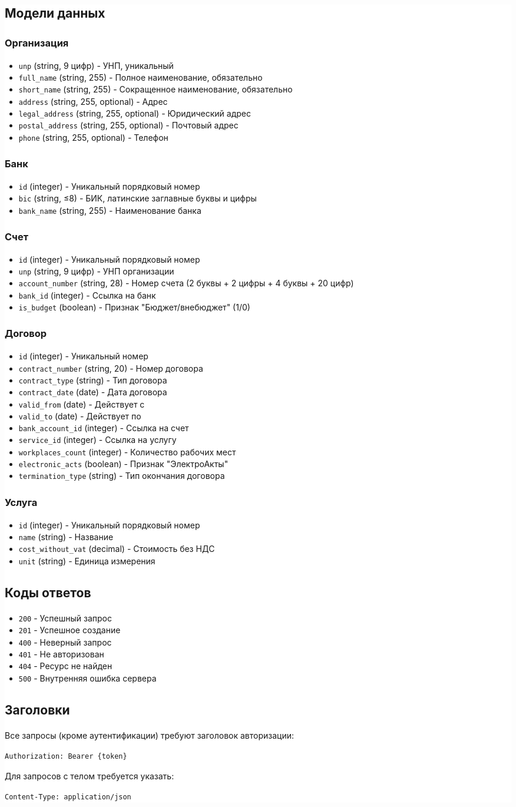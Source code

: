 ## Модели данных

### Организация
- `unp` (string, 9 цифр) - УНП, уникальный
- `full_name` (string, 255) - Полное наименование, обязательно
- `short_name` (string, 255) - Сокращенное наименование, обязательно
- `address` (string, 255, optional) - Адрес
- `legal_address` (string, 255, optional) - Юридический адрес
- `postal_address` (string, 255, optional) - Почтовый адрес
- `phone` (string, 255, optional) - Телефон

### Банк
- `id` (integer) - Уникальный порядковый номер
- `bic` (string, ≤8) - БИК, латинские заглавные буквы и цифры
- `bank_name` (string, 255) - Наименование банка

### Счет
- `id` (integer) - Уникальный порядковый номер
- `unp` (string, 9 цифр) - УНП организации
- `account_number` (string, 28) - Номер счета (2 буквы + 2 цифры + 4 буквы + 20 цифр)
- `bank_id` (integer) - Ссылка на банк
- `is_budget` (boolean) - Признак "Бюджет/внебюджет" (1/0)

### Договор
- `id` (integer) - Уникальный номер
- `contract_number` (string, 20) - Номер договора
- `contract_type` (string) - Тип договора
- `contract_date` (date) - Дата договора
- `valid_from` (date) - Действует с
- `valid_to` (date) - Действует по
- `bank_account_id` (integer) - Ссылка на счет
- `service_id` (integer) - Ссылка на услугу
- `workplaces_count` (integer) - Количество рабочих мест
- `electronic_acts` (boolean) - Признак "ЭлектроАкты"
- `termination_type` (string) - Тип окончания договора

### Услуга
- `id` (integer) - Уникальный порядковый номер
- `name` (string) - Название
- `cost_without_vat` (decimal) - Стоимость без НДС
- `unit` (string) - Единица измерения

## Коды ответов

- `200` - Успешный запрос
- `201` - Успешное создание
- `400` - Неверный запрос
- `401` - Не авторизован
- `404` - Ресурс не найден
- `500` - Внутренняя ошибка сервера

## Заголовки

Все запросы (кроме аутентификации) требуют заголовок авторизации:
```
Authorization: Bearer {token}
```

Для запросов с телом требуется указать:
```
Content-Type: application/json
```
